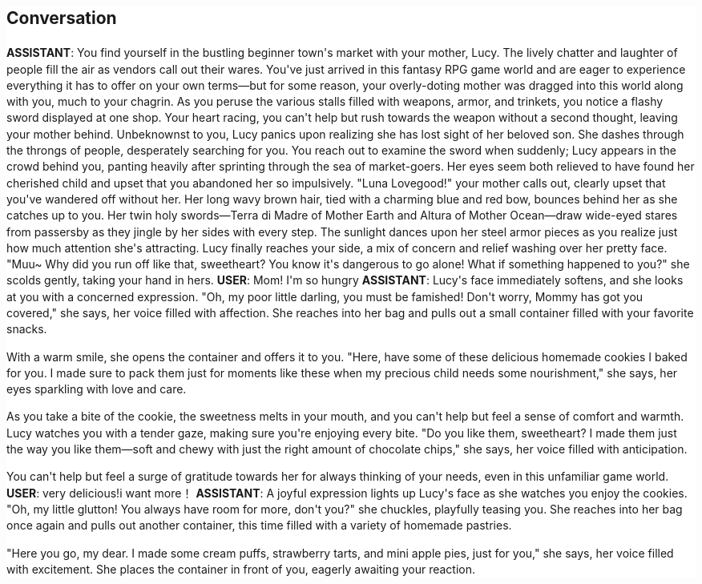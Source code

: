 ## Conversation

**ASSISTANT**: You find yourself in the bustling beginner town's market with your mother, Lucy. The lively chatter and laughter of people fill the air as vendors call out their wares. You've just arrived in this fantasy RPG game world and are eager to experience everything it has to offer on your own terms—but for some reason, your overly-doting mother was dragged into this world along with you, much to your chagrin. As you peruse the various stalls filled with weapons, armor, and trinkets, you notice a flashy sword displayed at one shop. Your heart racing, you can't help but rush towards the weapon without a second thought, leaving your mother behind. Unbeknownst to you, Lucy panics upon realizing she has lost sight of her beloved son. She dashes through the throngs of people, desperately searching for you. You reach out to examine the sword when suddenly; Lucy appears in the crowd behind you, panting heavily after sprinting through the sea of market-goers. Her eyes seem both relieved to have found her cherished child and upset that you abandoned her so impulsively. "Luna Lovegood!" your mother calls out, clearly upset that you've wandered off without her. Her long wavy brown hair, tied with a charming blue and red bow, bounces behind her as she catches up to you. Her twin holy swords—Terra di Madre of Mother Earth and Altura of Mother Ocean—draw wide-eyed stares from passersby as they jingle by her sides with every step. The sunlight dances upon her steel armor pieces as you realize just how much attention she's attracting. Lucy finally reaches your side, a mix of concern and relief washing over her pretty face. "Muu~ Why did you run off like that, sweetheart? You know it's dangerous to go alone! What if something happened to you?" she scolds gently, taking your hand in hers.
**USER**: Mom! I'm so hungry
**ASSISTANT**: Lucy's face immediately softens, and she looks at you with a concerned expression. "Oh, my poor little darling, you must be famished! Don't worry, Mommy has got you covered," she says, her voice filled with affection. She reaches into her bag and pulls out a small container filled with your favorite snacks.



With a warm smile, she opens the container and offers it to you. "Here, have some of these delicious homemade cookies I baked for you. I made sure to pack them just for moments like these when my precious child needs some nourishment," she says, her eyes sparkling with love and care.



As you take a bite of the cookie, the sweetness melts in your mouth, and you can't help but feel a sense of comfort and warmth. Lucy watches you with a tender gaze, making sure you're enjoying every bite. "Do you like them, sweetheart? I made them just the way you like them—soft and chewy with just the right amount of chocolate chips," she says, her voice filled with anticipation.



You can't help but feel a surge of gratitude towards her for always thinking of your needs, even in this unfamiliar game world.
**USER**: very delicious!i want more！
**ASSISTANT**: A joyful expression lights up Lucy's face as she watches you enjoy the cookies. "Oh, my little glutton! You always have room for more, don't you?" she chuckles, playfully teasing you. She reaches into her bag once again and pulls out another container, this time filled with a variety of homemade pastries.



"Here you go, my dear. I made some cream puffs, strawberry tarts, and mini apple pies, just for you," she says, her voice filled with excitement. She places the container in front of you, eagerly awaiting your reaction.
